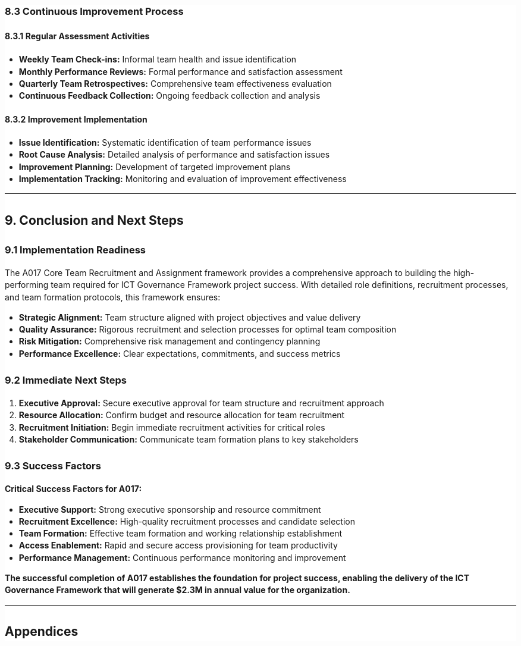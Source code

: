 ### 8.3 Continuous Improvement Process

#### 8.3.1 Regular Assessment Activities
- **Weekly Team Check-ins:** Informal team health and issue identification
- **Monthly Performance Reviews:** Formal performance and satisfaction assessment
- **Quarterly Team Retrospectives:** Comprehensive team effectiveness evaluation
- **Continuous Feedback Collection:** Ongoing feedback collection and analysis

#### 8.3.2 Improvement Implementation
- **Issue Identification:** Systematic identification of team performance issues
- **Root Cause Analysis:** Detailed analysis of performance and satisfaction issues
- **Improvement Planning:** Development of targeted improvement plans
- **Implementation Tracking:** Monitoring and evaluation of improvement effectiveness

---

## 9. Conclusion and Next Steps

### 9.1 Implementation Readiness

The A017 Core Team Recruitment and Assignment framework provides a comprehensive approach to building the high-performing team required for ICT Governance Framework project success. With detailed role definitions, recruitment processes, and team formation protocols, this framework ensures:

- **Strategic Alignment:** Team structure aligned with project objectives and value delivery
- **Quality Assurance:** Rigorous recruitment and selection processes for optimal team composition
- **Risk Mitigation:** Comprehensive risk management and contingency planning
- **Performance Excellence:** Clear expectations, commitments, and success metrics

### 9.2 Immediate Next Steps

1. **Executive Approval:** Secure executive approval for team structure and recruitment approach
2. **Resource Allocation:** Confirm budget and resource allocation for team recruitment
3. **Recruitment Initiation:** Begin immediate recruitment activities for critical roles
4. **Stakeholder Communication:** Communicate team formation plans to key stakeholders

### 9.3 Success Factors

**Critical Success Factors for A017:**
- **Executive Support:** Strong executive sponsorship and resource commitment
- **Recruitment Excellence:** High-quality recruitment processes and candidate selection
- **Team Formation:** Effective team formation and working relationship establishment
- **Access Enablement:** Rapid and secure access provisioning for team productivity
- **Performance Management:** Continuous performance monitoring and improvement

**The successful completion of A017 establishes the foundation for project success, enabling the delivery of the ICT Governance Framework that will generate $2.3M in annual value for the organization.**

---

## Appendices
